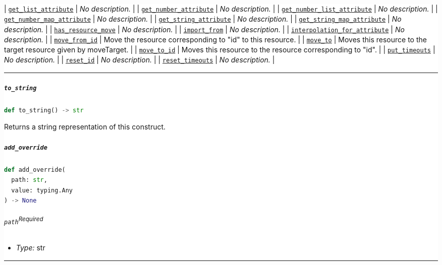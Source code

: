 | <code><a href="#@cdktf/provider-azurerm.kustoClusterPrincipalAssignment.KustoClusterPrincipalAssignment.getListAttribute">get_list_attribute</a></code> | *No description.* |
| <code><a href="#@cdktf/provider-azurerm.kustoClusterPrincipalAssignment.KustoClusterPrincipalAssignment.getNumberAttribute">get_number_attribute</a></code> | *No description.* |
| <code><a href="#@cdktf/provider-azurerm.kustoClusterPrincipalAssignment.KustoClusterPrincipalAssignment.getNumberListAttribute">get_number_list_attribute</a></code> | *No description.* |
| <code><a href="#@cdktf/provider-azurerm.kustoClusterPrincipalAssignment.KustoClusterPrincipalAssignment.getNumberMapAttribute">get_number_map_attribute</a></code> | *No description.* |
| <code><a href="#@cdktf/provider-azurerm.kustoClusterPrincipalAssignment.KustoClusterPrincipalAssignment.getStringAttribute">get_string_attribute</a></code> | *No description.* |
| <code><a href="#@cdktf/provider-azurerm.kustoClusterPrincipalAssignment.KustoClusterPrincipalAssignment.getStringMapAttribute">get_string_map_attribute</a></code> | *No description.* |
| <code><a href="#@cdktf/provider-azurerm.kustoClusterPrincipalAssignment.KustoClusterPrincipalAssignment.hasResourceMove">has_resource_move</a></code> | *No description.* |
| <code><a href="#@cdktf/provider-azurerm.kustoClusterPrincipalAssignment.KustoClusterPrincipalAssignment.importFrom">import_from</a></code> | *No description.* |
| <code><a href="#@cdktf/provider-azurerm.kustoClusterPrincipalAssignment.KustoClusterPrincipalAssignment.interpolationForAttribute">interpolation_for_attribute</a></code> | *No description.* |
| <code><a href="#@cdktf/provider-azurerm.kustoClusterPrincipalAssignment.KustoClusterPrincipalAssignment.moveFromId">move_from_id</a></code> | Move the resource corresponding to "id" to this resource. |
| <code><a href="#@cdktf/provider-azurerm.kustoClusterPrincipalAssignment.KustoClusterPrincipalAssignment.moveTo">move_to</a></code> | Moves this resource to the target resource given by moveTarget. |
| <code><a href="#@cdktf/provider-azurerm.kustoClusterPrincipalAssignment.KustoClusterPrincipalAssignment.moveToId">move_to_id</a></code> | Moves this resource to the resource corresponding to "id". |
| <code><a href="#@cdktf/provider-azurerm.kustoClusterPrincipalAssignment.KustoClusterPrincipalAssignment.putTimeouts">put_timeouts</a></code> | *No description.* |
| <code><a href="#@cdktf/provider-azurerm.kustoClusterPrincipalAssignment.KustoClusterPrincipalAssignment.resetId">reset_id</a></code> | *No description.* |
| <code><a href="#@cdktf/provider-azurerm.kustoClusterPrincipalAssignment.KustoClusterPrincipalAssignment.resetTimeouts">reset_timeouts</a></code> | *No description.* |

---

##### `to_string` <a name="to_string" id="@cdktf/provider-azurerm.kustoClusterPrincipalAssignment.KustoClusterPrincipalAssignment.toString"></a>

```python
def to_string() -> str
```

Returns a string representation of this construct.

##### `add_override` <a name="add_override" id="@cdktf/provider-azurerm.kustoClusterPrincipalAssignment.KustoClusterPrincipalAssignment.addOverride"></a>

```python
def add_override(
  path: str,
  value: typing.Any
) -> None
```

###### `path`<sup>Required</sup> <a name="path" id="@cdktf/provider-azurerm.kustoClusterPrincipalAssignment.KustoClusterPrincipalAssignment.addOverride.parameter.path"></a>

- *Type:* str

---